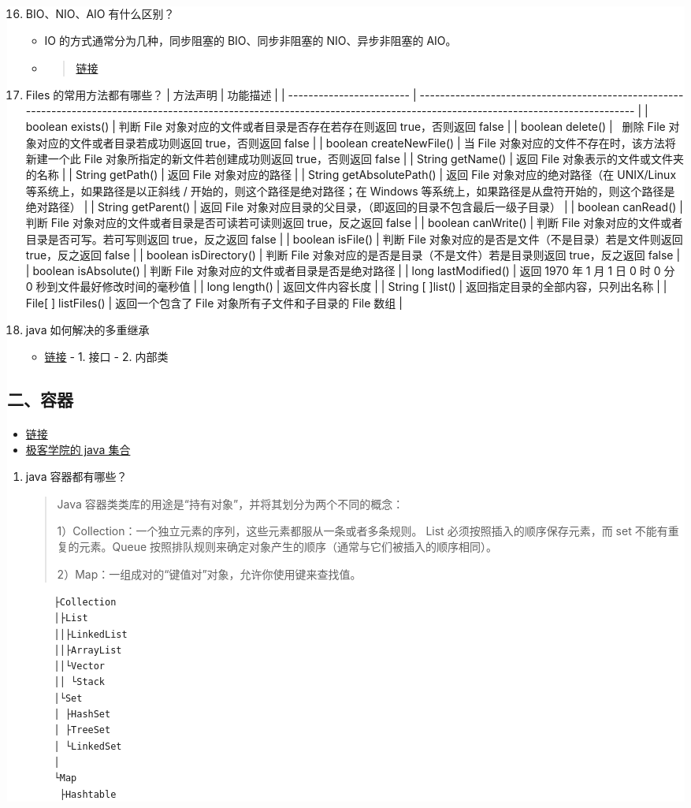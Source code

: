 16. BIO、NIO、AIO 有什么区别？
    - IO 的方式通常分为几种，同步阻塞的 BIO、同步非阻塞的 NIO、异步非阻塞的 AIO。
    - > [链接](https://blog.csdn.net/skiof007/article/details/52873421)
17. Files 的常用方法都有哪些？
    | 方法声明 | 功能描述 |
    | ------------------------ | ---------------------------------------------------------------------------------------------------------------------------------------------------------------------------- |
    | boolean exists() | 判断 File 对象对应的文件或者目录是否存在若存在则返回 true，否则返回 false |
    | boolean delete() |   删除 File 对象对应的文件或者目录若成功则返回 true，否则返回 false |
    | boolean createNewFile() | 当 File 对象对应的文件不存在时，该方法将新建一个此 File 对象所指定的新文件若创建成功则返回 true，否则返回 false |
    | String getName() | 返回 File 对象表示的文件或文件夹的名称 |
    | String getPath() | 返回 File 对象对应的路径 |
    | String getAbsolutePath() | 返回 File 对象对应的绝对路径（在 UNIX/Linux 等系统上，如果路径是以正斜线 / 开始的，则这个路径是绝对路径；在 Windows 等系统上，如果路径是从盘符开始的，则这个路径是绝对路径） |
    | String getParent() | 返回 File 对象对应目录的父目录，（即返回的目录不包含最后一级子目录） |
    | boolean canRead() | 判断 File 对象对应的文件或者目录是否可读若可读则返回 true，反之返回 false |
    | boolean canWrite() | 判断 File 对象对应的文件或者目录是否可写。若可写则返回 true，反之返回 false |
    | boolean isFile() | 判断 File 对象对应的是否是文件（不是目录）若是文件则返回 true，反之返回 false |
    | boolean isDirectory() | 判断 File 对象对应的是否是目录（不是文件）若是目录则返回 true，反之返回 false |
    | boolean isAbsolute() | 判断 File 对象对应的文件或者目录是否是绝对路径 |
    | long lastModified() | 返回 1970 年 1 月 1 日 0 时 0 分 0 秒到文件最好修改时间的毫秒值 |
    | long length() | 返回文件内容长度 |
    | String [ ]list() | 返回指定目录的全部内容，只列出名称 |
    | File[ ] listFiles() | 返回一个包含了 File 对象所有子文件和子目录的 File 数组 |

18. java 如何解决的多重继承

    - [链接](https://www.cnblogs.com/chenssy/p/3389027.html) - 1. 接口 - 2. 内部类

## 二、容器

- [链接](https://blog.csdn.net/dengpeng0419/article/details/47983033)
- [极客学院的 java 集合](https://wiki.jikexueyuan.com/project/java-collection/hashmap.html)

1.  java 容器都有哪些？

    > Java 容器类类库的用途是“持有对象”，并将其划分为两个不同的概念：
	>
	> 1）Collection：一个独立元素的序列，这些元素都服从一条或者多条规则。 List 必须按照插入的顺序保存元素，而 set 不能有重复的元素。Queue 按照排队规则来确定对象产生的顺序（通常与它们被插入的顺序相同）。
	>
	> 2）Map：一组成对的“键值对”对象，允许你使用键来查找值。

			 ├Collection
			 │├List
			 ││├LinkedList
			 ││├ArrayList
			 ││└Vector
			 ││ └Stack
			 │└Set
			 │ ├HashSet
			 │ ├TreeSet
			 │ └LinkedSet
			 │
			 └Map
			  ├Hashtable